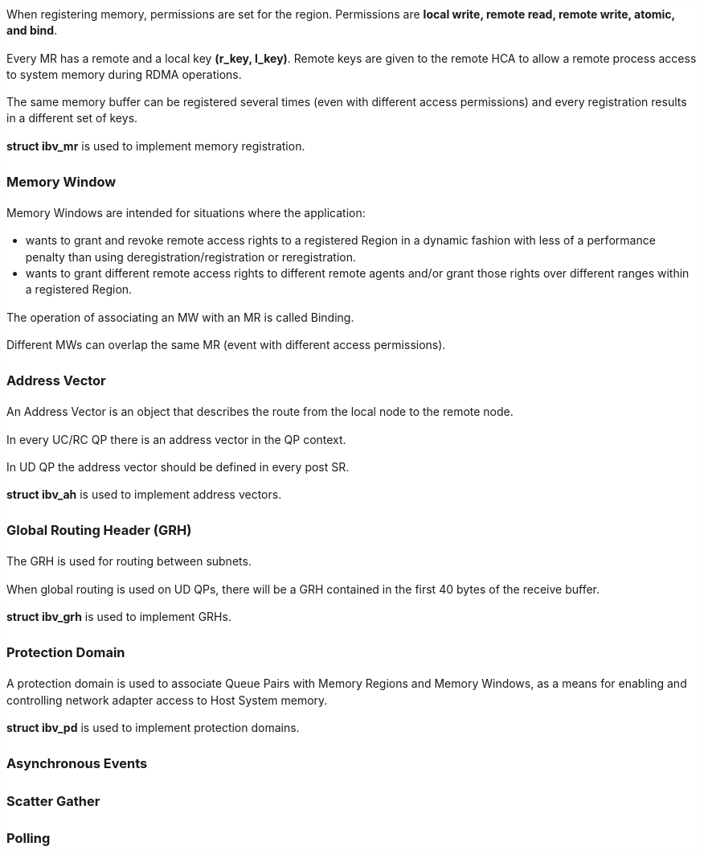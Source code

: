 When registering memory, permissions are set for the region. 
Permissions are **local write, remote read, remote write, atomic, and bind**.

Every MR has a remote and a local key **(r_key, l_key)**. 
Remote keys are given to the remote HCA to allow a remote process access to system memory during RDMA operations.

The same memory buffer can be registered several times 
(even with different access permissions)
and every registration results in a different set of keys.

**struct ibv_mr** is used to implement memory registration.

### Memory Window 

Memory Windows are intended for situations where the application:
- wants to grant and revoke remote access rights to a registered Region in a dynamic fashion 
with less of a performance penalty than using deregistration/registration or reregistration.
- wants to grant different remote access rights to different remote agents 
and/or grant those rights over different ranges within a registered Region.

The operation of associating an MW with an MR is called Binding.

Different MWs can overlap the same MR (event with different access permissions).

### Address Vector

An Address Vector is an object that describes the route from the local node to the remote node.

In every UC/RC QP there is an address vector in the QP context.

In UD QP the address vector should be defined in every post SR.

**struct ibv_ah** is used to implement address vectors.

### Global Routing Header (GRH)

The GRH is used for routing between subnets. 

When global routing is used on UD QPs, there will be a GRH contained in the first 40 bytes of the receive buffer.

**struct ibv_grh** is used to implement GRHs.


### Protection Domain

A protection domain is used to associate Queue Pairs with Memory Regions and Memory Windows, 
as a means for enabling and controlling network adapter access to Host System memory.

**struct ibv_pd** is used to implement protection domains.

### Asynchronous Events

### Scatter Gather

### Polling
